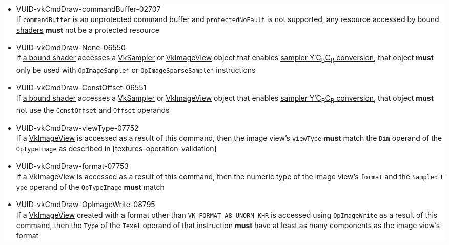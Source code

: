 - <a href="#VUID-vkCmdDraw-commandBuffer-02707"
  id="VUID-vkCmdDraw-commandBuffer-02707"></a>
  VUID-vkCmdDraw-commandBuffer-02707  
  If `commandBuffer` is an unprotected command buffer and
  [`protectedNoFault`](#limits-protectedNoFault) is not supported, any
  resource accessed by [bound shaders](#shaders-binding) **must** not be
  a protected resource

- <a href="#VUID-vkCmdDraw-None-06550" id="VUID-vkCmdDraw-None-06550"></a>
  VUID-vkCmdDraw-None-06550  
  If [a bound shader](#shaders-binding) accesses a
  [VkSampler](https://registry.khronos.org/vulkan/specs/1.3-extensions/man/html/VkSampler.html) or [VkImageView](https://registry.khronos.org/vulkan/specs/1.3-extensions/man/html/VkImageView.html) object
  that enables [sampler Y′C<sub>B</sub>C<sub>R</sub>
  conversion](#samplers-YCbCr-conversion), that object **must** only be
  used with `OpImageSample*` or `OpImageSparseSample*` instructions

- <a href="#VUID-vkCmdDraw-ConstOffset-06551"
  id="VUID-vkCmdDraw-ConstOffset-06551"></a>
  VUID-vkCmdDraw-ConstOffset-06551  
  If [a bound shader](#shaders-binding) accesses a
  [VkSampler](https://registry.khronos.org/vulkan/specs/1.3-extensions/man/html/VkSampler.html) or [VkImageView](https://registry.khronos.org/vulkan/specs/1.3-extensions/man/html/VkImageView.html) object
  that enables [sampler Y′C<sub>B</sub>C<sub>R</sub>
  conversion](#samplers-YCbCr-conversion), that object **must** not use
  the `ConstOffset` and `Offset` operands

- <a href="#VUID-vkCmdDraw-viewType-07752"
  id="VUID-vkCmdDraw-viewType-07752"></a>
  VUID-vkCmdDraw-viewType-07752  
  If a [VkImageView](https://registry.khronos.org/vulkan/specs/1.3-extensions/man/html/VkImageView.html) is accessed as a result of this
  command, then the image view’s `viewType` **must** match the `Dim`
  operand of the `OpTypeImage` as described in
  [\[textures-operation-validation\]](#textures-operation-validation)

- <a href="#VUID-vkCmdDraw-format-07753"
  id="VUID-vkCmdDraw-format-07753"></a> VUID-vkCmdDraw-format-07753  
  If a [VkImageView](https://registry.khronos.org/vulkan/specs/1.3-extensions/man/html/VkImageView.html) is accessed as a result of this
  command, then the [numeric type](#formats-numericformat) of the image
  view’s `format` and the `Sampled` `Type` operand of the `OpTypeImage`
  **must** match

- <a href="#VUID-vkCmdDraw-OpImageWrite-08795"
  id="VUID-vkCmdDraw-OpImageWrite-08795"></a>
  VUID-vkCmdDraw-OpImageWrite-08795  
  If a [VkImageView](https://registry.khronos.org/vulkan/specs/1.3-extensions/man/html/VkImageView.html) created with a format other than
  `VK_FORMAT_A8_UNORM_KHR` is accessed using `OpImageWrite` as a result
  of this command, then the `Type` of the `Texel` operand of that
  instruction **must** have at least as many components as the image
  view’s format
